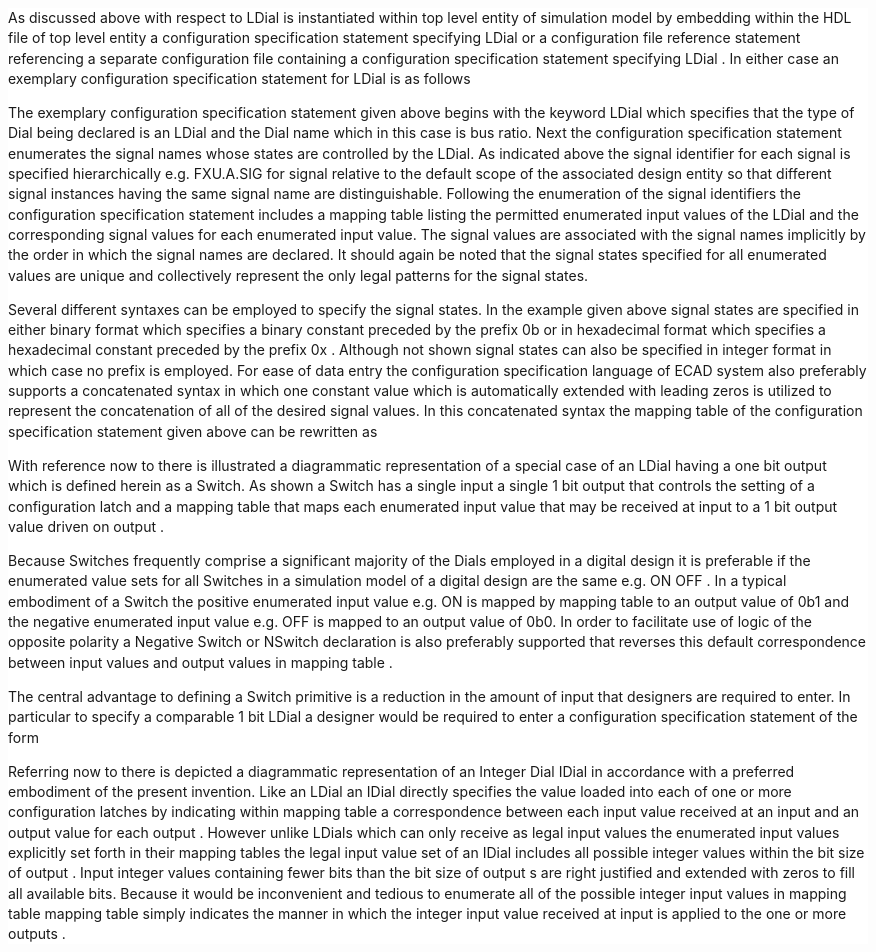 As discussed above with respect to LDial is instantiated within top level entity of simulation model by embedding within the HDL file of top level entity a configuration specification statement specifying LDial or a configuration file reference statement referencing a separate configuration file containing a configuration specification statement specifying LDial . In either case an exemplary configuration specification statement for LDial is as follows 

The exemplary configuration specification statement given above begins with the keyword LDial which specifies that the type of Dial being declared is an LDial and the Dial name which in this case is bus ratio. Next the configuration specification statement enumerates the signal names whose states are controlled by the LDial. As indicated above the signal identifier for each signal is specified hierarchically e.g. FXU.A.SIG for signal relative to the default scope of the associated design entity so that different signal instances having the same signal name are distinguishable. Following the enumeration of the signal identifiers the configuration specification statement includes a mapping table listing the permitted enumerated input values of the LDial and the corresponding signal values for each enumerated input value. The signal values are associated with the signal names implicitly by the order in which the signal names are declared. It should again be noted that the signal states specified for all enumerated values are unique and collectively represent the only legal patterns for the signal states.

Several different syntaxes can be employed to specify the signal states. In the example given above signal states are specified in either binary format which specifies a binary constant preceded by the prefix 0b or in hexadecimal format which specifies a hexadecimal constant preceded by the prefix 0x . Although not shown signal states can also be specified in integer format in which case no prefix is employed. For ease of data entry the configuration specification language of ECAD system also preferably supports a concatenated syntax in which one constant value which is automatically extended with leading zeros is utilized to represent the concatenation of all of the desired signal values. In this concatenated syntax the mapping table of the configuration specification statement given above can be rewritten as 

With reference now to there is illustrated a diagrammatic representation of a special case of an LDial having a one bit output which is defined herein as a Switch. As shown a Switch has a single input a single 1 bit output that controls the setting of a configuration latch and a mapping table that maps each enumerated input value that may be received at input to a 1 bit output value driven on output .

Because Switches frequently comprise a significant majority of the Dials employed in a digital design it is preferable if the enumerated value sets for all Switches in a simulation model of a digital design are the same e.g. ON OFF . In a typical embodiment of a Switch the positive enumerated input value e.g. ON is mapped by mapping table to an output value of 0b1 and the negative enumerated input value e.g. OFF is mapped to an output value of 0b0. In order to facilitate use of logic of the opposite polarity a Negative Switch or NSwitch declaration is also preferably supported that reverses this default correspondence between input values and output values in mapping table .

The central advantage to defining a Switch primitive is a reduction in the amount of input that designers are required to enter. In particular to specify a comparable 1 bit LDial a designer would be required to enter a configuration specification statement of the form 

Referring now to there is depicted a diagrammatic representation of an Integer Dial IDial in accordance with a preferred embodiment of the present invention. Like an LDial an IDial directly specifies the value loaded into each of one or more configuration latches by indicating within mapping table a correspondence between each input value received at an input and an output value for each output . However unlike LDials which can only receive as legal input values the enumerated input values explicitly set forth in their mapping tables the legal input value set of an IDial includes all possible integer values within the bit size of output . Input integer values containing fewer bits than the bit size of output s are right justified and extended with zeros to fill all available bits. Because it would be inconvenient and tedious to enumerate all of the possible integer input values in mapping table mapping table simply indicates the manner in which the integer input value received at input is applied to the one or more outputs .
